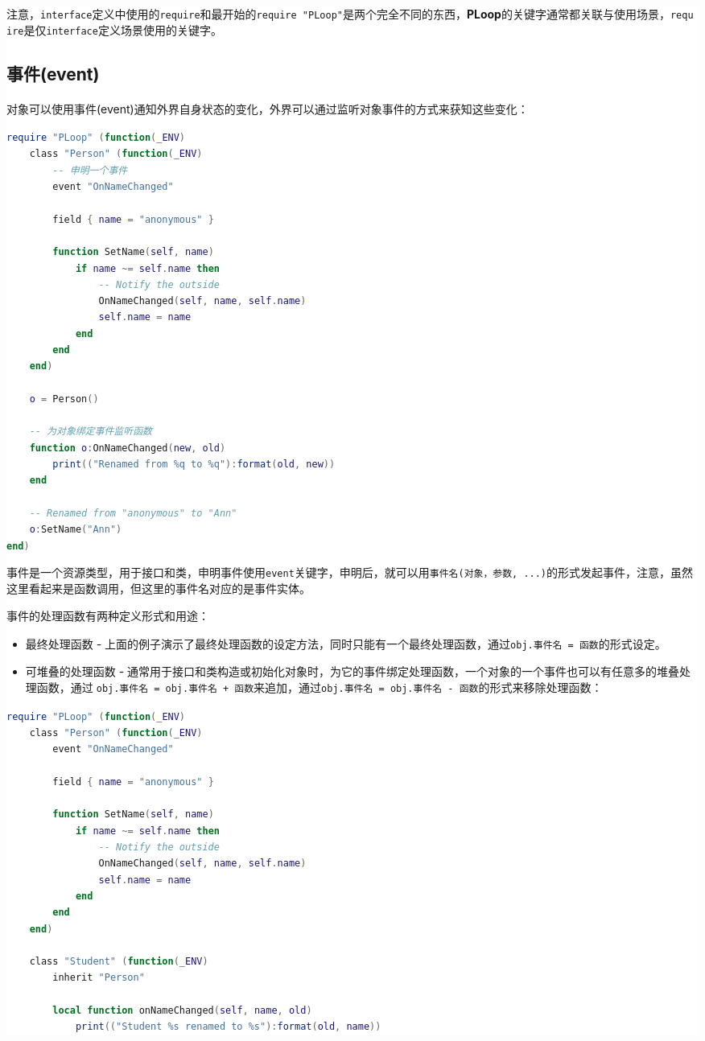 注意，`interface`定义中使用的`require`和最开始的`require "PLoop"`是两个完全不同的东西，**PLoop**的关键字通常都关联与使用场景，`require`是仅`interface`定义场景使用的关键字。


## 事件(event)

对象可以使用事件(event)通知外界自身状态的变化，外界可以通过监听对象事件的方式来获知这些变化：

```lua
require "PLoop" (function(_ENV)
	class "Person" (function(_ENV)
		-- 申明一个事件
		event "OnNameChanged"

		field { name = "anonymous" }

		function SetName(self, name)
			if name ~= self.name then
				-- Notify the outside
				OnNameChanged(self, name, self.name)
				self.name = name
			end
		end
	end)

	o = Person()

	-- 为对象绑定事件监听函数
	function o:OnNameChanged(new, old)
		print(("Renamed from %q to %q"):format(old, new))
	end

	-- Renamed from "anonymous" to "Ann"
	o:SetName("Ann")
end)
```

事件是一个资源类型，用于接口和类，申明事件使用`event`关键字，申明后，就可以用`事件名(对象，参数, ...)`的形式发起事件，注意，虽然这里看起来是函数调用，但这里的事件名对应的是事件实体。

事件的处理函数有两种定义形式和用途：

* 最终处理函数 - 上面的例子演示了最终处理函数的设定方法，同时只能有一个最终处理函数，通过`obj.事件名 = 函数`的形式设定。

* 可堆叠的处理函数 - 通常用于接口和类构造或初始化对象时，为它的事件绑定处理函数，一个对象的一个事件也可以有任意多的堆叠处理函数，通过 `obj.事件名 = obj.事件名 + 函数`来追加，通过`obj.事件名 = obj.事件名 - 函数`的形式来移除处理函数：

```lua
require "PLoop" (function(_ENV)
	class "Person" (function(_ENV)
		event "OnNameChanged"

		field { name = "anonymous" }

		function SetName(self, name)
			if name ~= self.name then
				-- Notify the outside
				OnNameChanged(self, name, self.name)
				self.name = name
			end
		end
	end)

	class "Student" (function(_ENV)
		inherit "Person"

		local function onNameChanged(self, name, old)
			print(("Student %s renamed to %s"):format(old, name))
```
